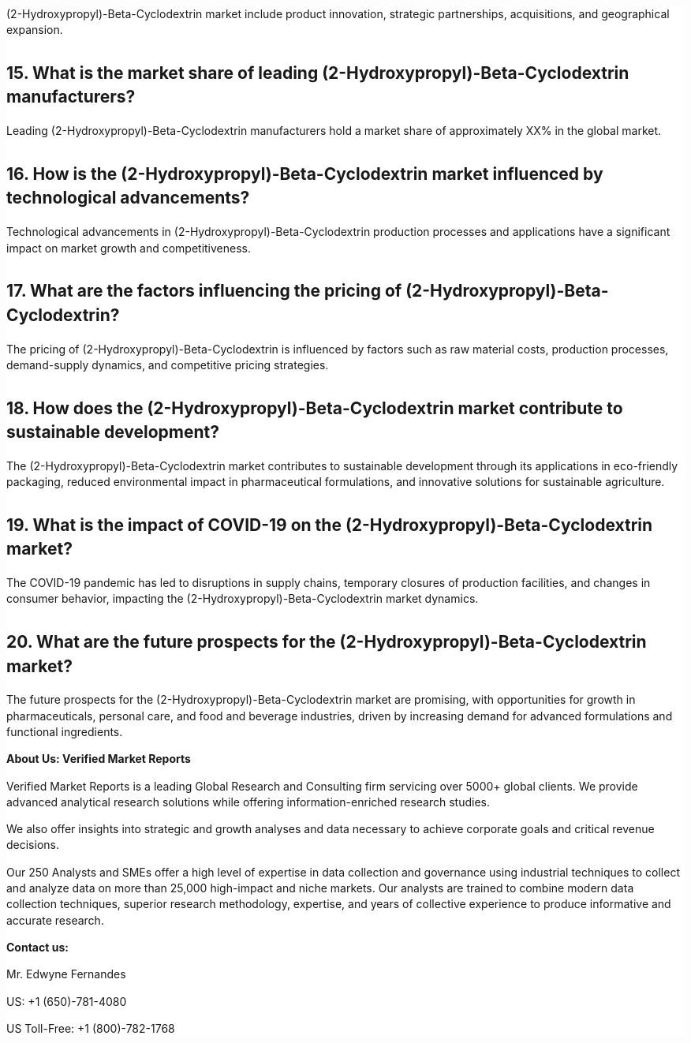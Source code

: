 (2-Hydroxypropyl)-Beta-Cyclodextrin market include product innovation, strategic partnerships, acquisitions, and geographical expansion.</p><h2>15. What is the market share of leading (2-Hydroxypropyl)-Beta-Cyclodextrin manufacturers?</h2><p>Leading (2-Hydroxypropyl)-Beta-Cyclodextrin manufacturers hold a market share of approximately XX% in the global market.</p><h2>16. How is the (2-Hydroxypropyl)-Beta-Cyclodextrin market influenced by technological advancements?</h2><p>Technological advancements in (2-Hydroxypropyl)-Beta-Cyclodextrin production processes and applications have a significant impact on market growth and competitiveness.</p><h2>17. What are the factors influencing the pricing of (2-Hydroxypropyl)-Beta-Cyclodextrin?</h2><p>The pricing of (2-Hydroxypropyl)-Beta-Cyclodextrin is influenced by factors such as raw material costs, production processes, demand-supply dynamics, and competitive pricing strategies.</p><h2>18. How does the (2-Hydroxypropyl)-Beta-Cyclodextrin market contribute to sustainable development?</h2><p>The (2-Hydroxypropyl)-Beta-Cyclodextrin market contributes to sustainable development through its applications in eco-friendly packaging, reduced environmental impact in pharmaceutical formulations, and innovative solutions for sustainable agriculture.</p><h2>19. What is the impact of COVID-19 on the (2-Hydroxypropyl)-Beta-Cyclodextrin market?</h2><p>The COVID-19 pandemic has led to disruptions in supply chains, temporary closures of production facilities, and changes in consumer behavior, impacting the (2-Hydroxypropyl)-Beta-Cyclodextrin market dynamics.</p><h2>20. What are the future prospects for the (2-Hydroxypropyl)-Beta-Cyclodextrin market?</h2><p>The future prospects for the (2-Hydroxypropyl)-Beta-Cyclodextrin market are promising, with opportunities for growth in pharmaceuticals, personal care, and food and beverage industries, driven by increasing demand for advanced formulations and functional ingredients.</p></body></html></h3><p id="" class=""><strong>About Us: Verified Market Reports</strong></p><p id="" class="">Verified Market Reports is a leading Global Research and Consulting firm servicing over 5000+ global clients. We provide advanced analytical research solutions while offering information-enriched research studies.</p><p id="" class="">We also offer insights into strategic and growth analyses and data necessary to achieve corporate goals and critical revenue decisions.</p><p id="" class="">Our 250 Analysts and SMEs offer a high level of expertise in data collection and governance using industrial techniques to collect and analyze data on more than 25,000 high-impact and niche markets. Our analysts are trained to combine modern data collection techniques, superior research methodology, expertise, and years of collective experience to produce informative and accurate research.</p><p id="" class=""><strong>Contact us:</strong></p><p id="" class="">Mr. Edwyne Fernandes</p><p id="" class="">US: +1 (650)-781-4080</p><p id="" class="">US Toll-Free: +1 (800)-782-1768</p>
